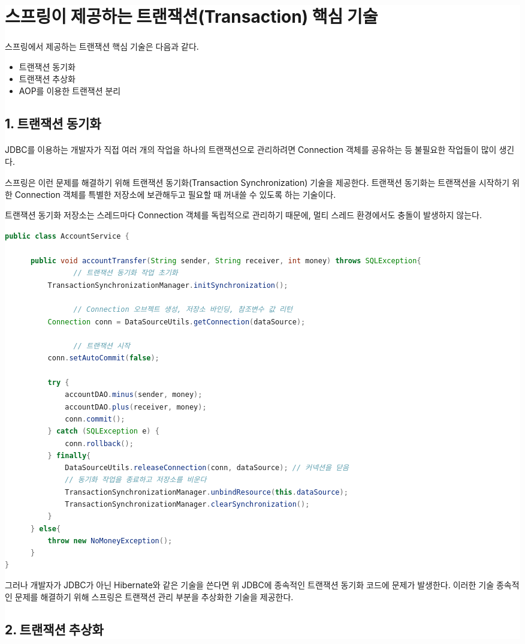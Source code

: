 # 스프링이 제공하는 트랜잭션(Transaction) 핵심 기술

스프링에서 제공하는 트랜잭션 핵심 기술은 다음과 같다.

- 트랜잭션 동기화
- 트랜잭션 추상화
- AOP를 이용한 트랜잭션 분리

## 1. 트랜잭션 동기화

JDBC를 이용하는 개발자가 직접 여러 개의 작업을 하나의 트랜잭션으로 관리하려면 Connection 객체를 공유하는 등 불필요한 작업들이 많이 생긴다.

스프링은 이런 문제를 해결하기 위해 트랜잭션 동기화(Transaction Synchronization) 기술을 제공한다. 트랜잭션 동기화는 트랜잭션을 시작하기 위한 Connection 객체를 특별한 저장소에 보관해두고 필요할 때 꺼내쓸 수 있도록 하는 기술이다.

트랜잭션 동기화 저장소는 스레드마다 Connection 객체를 독립적으로 관리하기 때문에, 멀티 스레드 환경에서도 충돌이 발생하지 않는다.

```java
public class AccountService {
     
	  public void accountTransfer(String sender, String receiver, int money) throws SQLException{
				// 트랜잭션 동기화 작업 초기화
	      TransactionSynchronizationManager.initSynchronization();

				// Connection 오브젝트 생성, 저장소 바인딩, 참조변수 값 리턴
	      Connection conn = DataSourceUtils.getConnection(dataSource); 

				// 트랜잭션 시작
	      conn.setAutoCommit(false);
	       
	      try {
	          accountDAO.minus(sender, money);
	          accountDAO.plus(receiver, money);
	          conn.commit();
	      } catch (SQLException e) {
	          conn.rollback();
	      } finally{
	          DataSourceUtils.releaseConnection(conn, dataSource); // 커넥션을 닫음
	          // 동기화 작업을 종료하고 저장소를 비운다
	          TransactionSynchronizationManager.unbindResource(this.dataSource);
	          TransactionSynchronizationManager.clearSynchronization();
	      }
	  } else{
	      throw new NoMoneyException();
	  }
}
```

그러나 개발자가 JDBC가 아닌 Hibernate와 같은 기술을 쓴다면 위 JDBC에 종속적인 트랜잭션 동기화 코드에 문제가 발생한다. 이러한 기술 종속적인 문제를 해결하기 위해 스프링은 트랜잭션 관리 부분을 추상화한 기술을 제공한다.

## 2. 트랜잭션 추상화
